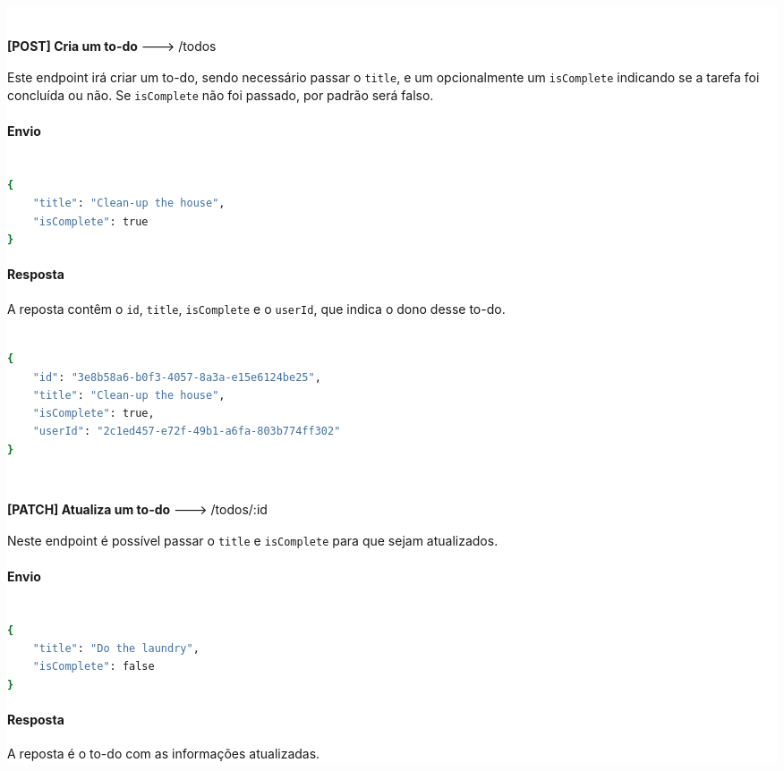</br>

<strong>[POST] Cria um to-do</strong> ---> /todos

Este endpoint irá criar um to-do, sendo necessário passar o <code>title</code>, e um opcionalmente um <code>isComplete</code> indicando se a tarefa foi concluída ou não. Se <code>isComplete</code> não foi passado, por padrão será falso.

#### Envio

```bash

{
	"title": "Clean-up the house",
	"isComplete": true
}

```

#### Resposta

A reposta contêm o <code>id</code>, <code>title</code>, <code>isComplete</code> e o <code>userId</code>, que indica o dono desse to-do.

```bash

{
	"id": "3e8b58a6-b0f3-4057-8a3a-e15e6124be25",
	"title": "Clean-up the house",
	"isComplete": true,
	"userId": "2c1ed457-e72f-49b1-a6fa-803b774ff302"
}

```

</br>

<strong>[PATCH] Atualiza um to-do</strong> ---> /todos/:id

Neste endpoint é possível passar o <code>title</code> e <code>isComplete</code> para que sejam atualizados.

#### Envio

```bash

{
	"title": "Do the laundry",
	"isComplete": false
}

```

#### Resposta

A reposta é o to-do com as informações atualizadas.
